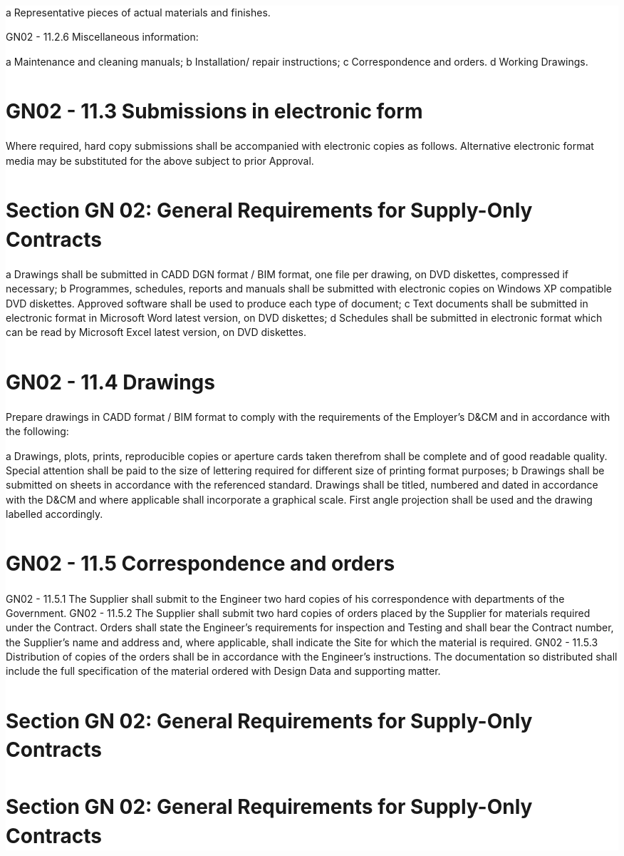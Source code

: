 a  Representative pieces of actual materials and finishes.  

GN02 - 11.2.6  Miscellaneous information:  

a  Maintenance and cleaning manuals;  b  Installation/ repair instructions;  c  Correspondence and orders.  d  Working Drawings.  

# GN02 - 11.3  Submissions in electronic form  

Where required, hard copy submissions shall be accompanied with  electronic copies as follows.  Alternative electronic format media may  be substituted for the above subject to prior Approval.  

# Section GN 02: General Requirements for Supply-Only Contracts  

a  Drawings shall be submitted in CADD DGN format / BIM format,  one file per drawing, on DVD diskettes, compressed if  necessary;  b  Programmes, schedules, reports and manuals shall be  submitted with electronic copies on Windows XP compatible  DVD diskettes.  Approved software shall be used to produce  each type of document;   c  Text documents shall be submitted in electronic format in  Microsoft Word latest version, on DVD diskettes;  d  Schedules shall be submitted in electronic format which can be  read by Microsoft Excel latest version, on DVD diskettes.  

# GN02 - 11.4  Drawings  

Prepare drawings in CADD format / BIM format to comply with the  requirements of the Employer’s D&CM and in accordance with the  following:  

a  Drawings, plots, prints, reproducible copies or aperture cards  taken therefrom shall be complete and of good readable quality.   Special attention shall be paid to the size of lettering required for  different size of printing format purposes;  b  Drawings shall be submitted on sheets in accordance with the  referenced standard.  Drawings shall be titled, numbered and  dated in accordance with the D&CM and where applicable shall  incorporate a graphical scale.  First angle projection shall be  used and the drawing labelled accordingly.  

# GN02 - 11.5  Correspondence and orders  

GN02 - 11.5.1  The Supplier shall submit to the Engineer two hard copies of his  correspondence with departments of the Government.  GN02 - 11.5.2  The Supplier shall submit two hard copies of orders placed by the  Supplier for materials required under the Contract.  Orders shall state  the Engineer’s requirements for inspection and Testing and shall  bear the Contract number, the Supplier’s name and address and,  where applicable, shall indicate the Site for which the material is  required.    GN02 - 11.5.3  Distribution of copies of the orders shall be in accordance with the  Engineer’s instructions.  The documentation so distributed shall  include the full specification of the material ordered with Design Data  and supporting matter.  

# Section GN 02: General Requirements for Supply-Only Contracts  

# Section GN 02: General Requirements for Supply-Only Contracts  
